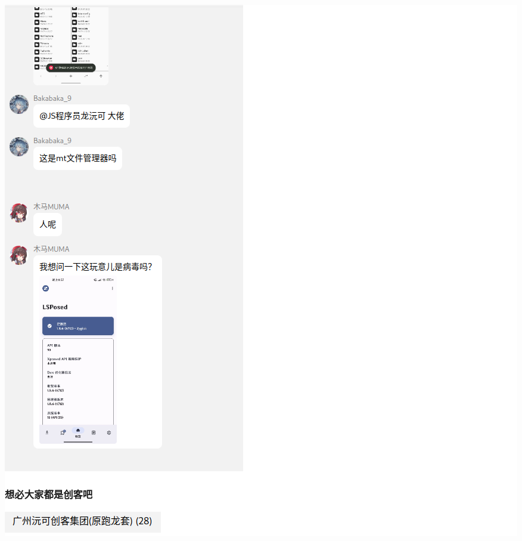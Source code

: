 ![descript](/others/程杰列传/20240217202250_136.png)

### 想必大家都是创客吧

![descript](/others/程杰列传/20240217202250_137.png)
